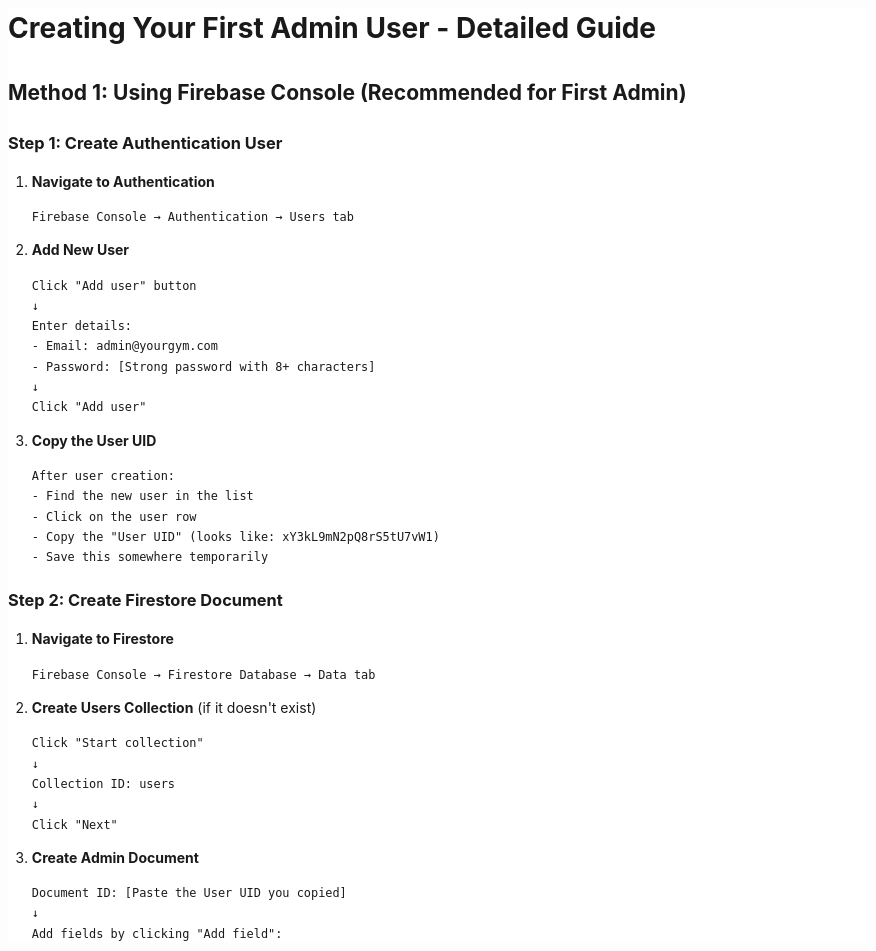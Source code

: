 # Creating Your First Admin User - Detailed Guide

## Method 1: Using Firebase Console (Recommended for First Admin)

### Step 1: Create Authentication User

1. **Navigate to Authentication**
   ```
   Firebase Console → Authentication → Users tab
   ```

2. **Add New User**
   ```
   Click "Add user" button
   ↓
   Enter details:
   - Email: admin@yourgym.com
   - Password: [Strong password with 8+ characters]
   ↓
   Click "Add user"
   ```

3. **Copy the User UID**
   ```
   After user creation:
   - Find the new user in the list
   - Click on the user row
   - Copy the "User UID" (looks like: xY3kL9mN2pQ8rS5tU7vW1)
   - Save this somewhere temporarily
   ```

### Step 2: Create Firestore Document

1. **Navigate to Firestore**
   ```
   Firebase Console → Firestore Database → Data tab
   ```

2. **Create Users Collection** (if it doesn't exist)
   ```
   Click "Start collection"
   ↓
   Collection ID: users
   ↓
   Click "Next"
   ```

3. **Create Admin Document**
   ```
   Document ID: [Paste the User UID you copied]
   ↓
   Add fields by clicking "Add field":
   ```
